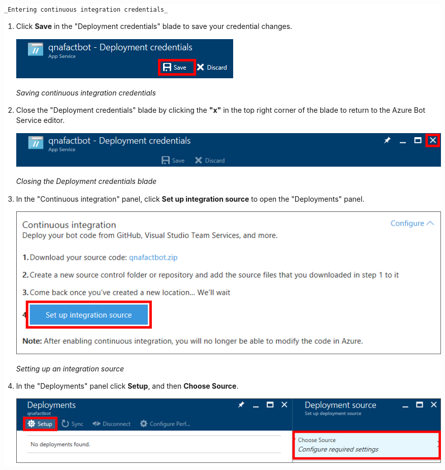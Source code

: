     _Entering continuous integration credentials_  

1. Click **Save** in the "Deployment credentials" blade to save your credential changes. 

    ![Saving continuous integration credentials](Images/portal-saving-ci-creds.png)

    _Saving continuous integration credentials_  

1. Close the "Deployment credentials" blade by clicking the **"x"** in the top right corner of the blade to return to the Azure Bot Service editor.
 
    ![Closing the Deployment credentials blade](Images/portal-close-ci-blade.png)

    _Closing the Deployment credentials blade_  

1. In the "Continuous integration" panel, click **Set up integration source** to open the "Deployments" panel.
 
    ![Setting up an integration source](Images/portal-click-set-source.png)

    _Setting up an integration source_  

1. In the "Deployments" panel click **Setup**, and then **Choose Source**.
 
    ![Selecting an integration source](Images/portal-select-source.png)

